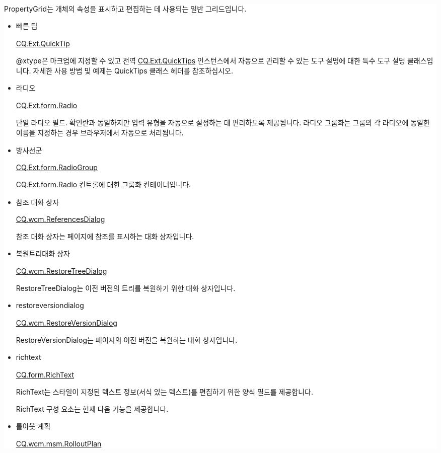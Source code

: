   PropertyGrid는 개체의 속성을 표시하고 편집하는 데 사용되는 일반 그리드입니다.

* 빠른 팁

  [CQ.Ext.QuickTip](https://developer.adobe.com/experience-manager/reference-materials/6-5/widgets-api/index.html?class=CQ.Ext.QuickTip)

  @xtype은 마크업에 지정할 수 있고 전역 [CQ.Ext.QuickTips](https://developer.adobe.com/experience-manager/reference-materials/6-5/widgets-api/index.html?class=CQ.Ext.QuickTips) 인스턴스에서 자동으로 관리할 수 있는 도구 설명에 대한 특수 도구 설명 클래스입니다. 자세한 사용 방법 및 예제는 QuickTips 클래스 헤더를 참조하십시오.

* 라디오

  [CQ.Ext.form.Radio](https://developer.adobe.com/experience-manager/reference-materials/6-5/widgets-api/index.html?class=CQ.Ext.form.Radio)

  단일 라디오 필드. 확인란과 동일하지만 입력 유형을 자동으로 설정하는 데 편리하도록 제공됩니다. 라디오 그룹화는 그룹의 각 라디오에 동일한 이름을 지정하는 경우 브라우저에서 자동으로 처리됩니다.

* 방사선군

  [CQ.Ext.form.RadioGroup](https://developer.adobe.com/experience-manager/reference-materials/6-5/widgets-api/index.html?class=CQ.Ext.form.RadioGroup)

  [CQ.Ext.form.Radio](https://developer.adobe.com/experience-manager/reference-materials/6-5/widgets-api/index.html?class=CQ.Ext.form.Radio) 컨트롤에 대한 그룹화 컨테이너입니다.

* 참조 대화 상자

  [CQ.wcm.ReferencesDialog](https://developer.adobe.com/experience-manager/reference-materials/6-5/widgets-api/index.html?class=CQ.wcm.ReferencesDialog)

  참조 대화 상자는 페이지에 참조를 표시하는 대화 상자입니다.

* 복원트리대화 상자

  [CQ.wcm.RestoreTreeDialog](https://developer.adobe.com/experience-manager/reference-materials/6-5/widgets-api/index.html?class=CQ.wcm.RestoreTreeDialog)

  RestoreTreeDialog는 이전 버전의 트리를 복원하기 위한 대화 상자입니다.

* restoreversiondialog

  [CQ.wcm.RestoreVersionDialog](https://developer.adobe.com/experience-manager/reference-materials/6-5/widgets-api/index.html?class=CQ.wcm.RestoreVersionDialog)

  RestoreVersionDialog는 페이지의 이전 버전을 복원하는 대화 상자입니다.

* richtext

  [CQ.form.RichText](https://developer.adobe.com/experience-manager/reference-materials/6-5/widgets-api/index.html?class=CQ.form.RichText)

  RichText는 스타일이 지정된 텍스트 정보(서식 있는 텍스트)를 편집하기 위한 양식 필드를 제공합니다.

  RichText 구성 요소는 현재 다음 기능을 제공합니다.

* 롤아웃 계획

  [CQ.wcm.msm.RolloutPlan](https://developer.adobe.com/experience-manager/reference-materials/6-5/widgets-api/index.html?class=CQ.wcm.msm.RolloutPlan)
